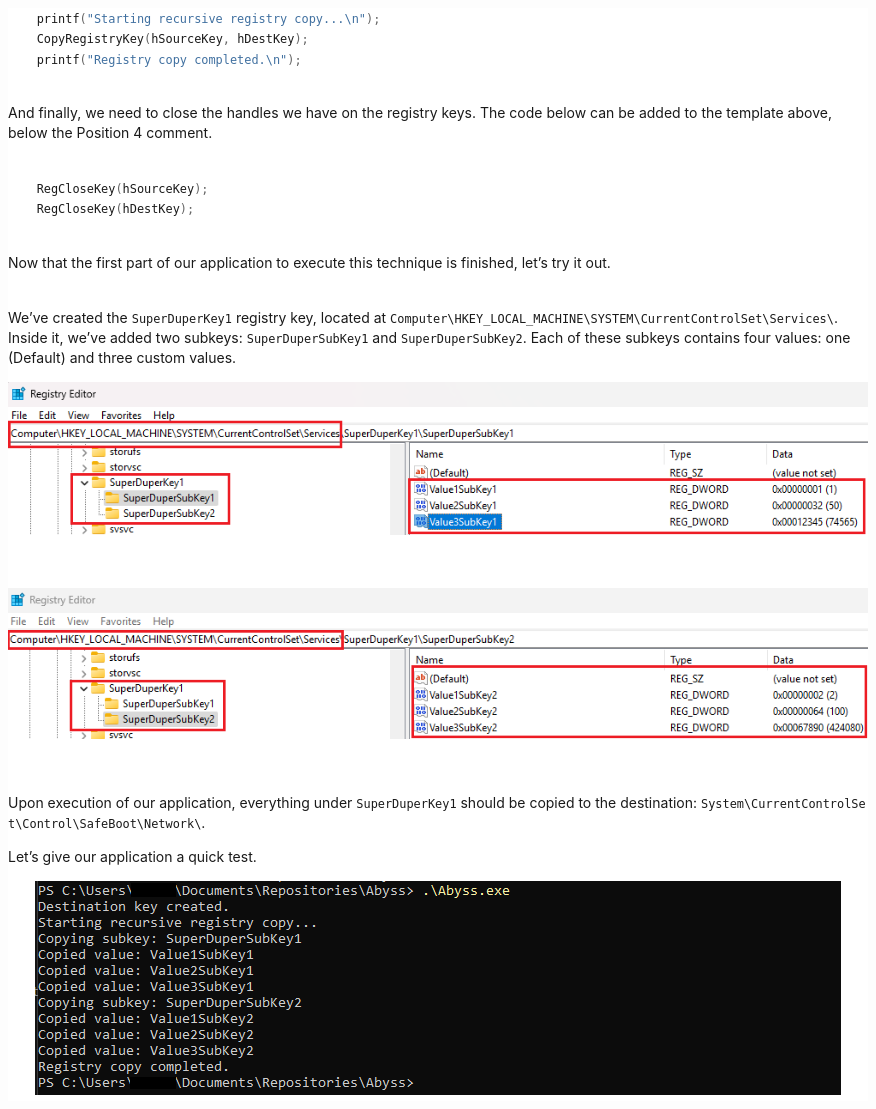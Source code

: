 ```c
    printf("Starting recursive registry copy...\n");
    CopyRegistryKey(hSourceKey, hDestKey);
    printf("Registry copy completed.\n");
```
<br>
And finally, we need to close the handles we have on the registry keys. The code below can be added to the template above, below the Position 4 comment.<br><br>

```c
    RegCloseKey(hSourceKey);
    RegCloseKey(hDestKey);
```
<br>
Now that the first part of our application to execute this technique is finished, let’s try it out.<br><br>

We’ve created the `SuperDuperKey1` registry key, located at `Computer\HKEY_LOCAL_MACHINE\SYSTEM\CurrentControlSet\Services\`. Inside it, we’ve added two subkeys: `SuperDuperSubKey1` and `SuperDuperSubKey2`. Each of these subkeys contains four values: one (Default) and three custom values.
<br>

<p align="center">
    <img src="../assets/img/Abyss/Source_Key1_Reg.png" alt="Into the Abyss">
</p>
<br>
<p align="center">
    <img src="../assets/img/Abyss/Source_Key2_Reg.png" alt="Into the Abyss">
</p>
<br>

Upon execution of our application, everything under `SuperDuperKey1` should be copied to the destination:
`System\CurrentControlSet\Control\SafeBoot\Network\`.<br>

Let’s give our application a quick test.<br>

<p align="center">
    <img src="../assets/img/Abyss/abyss_execution.png" alt="Into the Abyss">